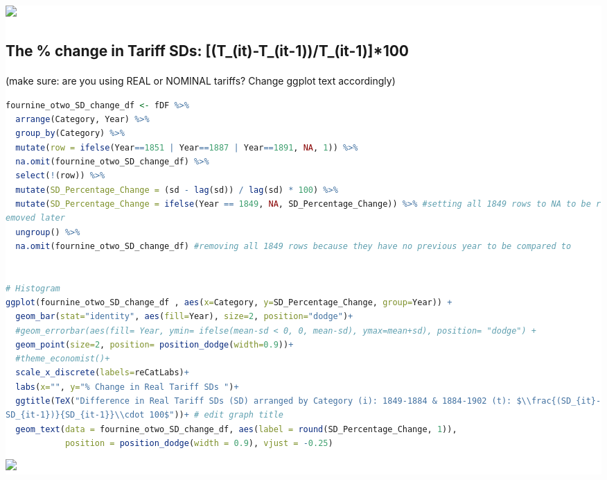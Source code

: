 ![](RAship-Data-Analysis_files/figure-gfm/graph10-1.png)

## The % change in Tariff SDs: \[(T\_(it)-T\_(it-1))/T\_(it-1)\]\*100

(make sure: are you using REAL or NOMINAL tariffs? Change ggplot text
accordingly)

``` r
fournine_otwo_SD_change_df <- fDF %>%
  arrange(Category, Year) %>%
  group_by(Category) %>%
  mutate(row = ifelse(Year==1851 | Year==1887 | Year==1891, NA, 1)) %>%
  na.omit(fournine_otwo_SD_change_df) %>%
  select(!(row)) %>%
  mutate(SD_Percentage_Change = (sd - lag(sd)) / lag(sd) * 100) %>%
  mutate(SD_Percentage_Change = ifelse(Year == 1849, NA, SD_Percentage_Change)) %>% #setting all 1849 rows to NA to be removed later
  ungroup() %>% 
  na.omit(fournine_otwo_SD_change_df) #removing all 1849 rows because they have no previous year to be compared to


# Histogram
ggplot(fournine_otwo_SD_change_df , aes(x=Category, y=SD_Percentage_Change, group=Year)) + 
  geom_bar(stat="identity", aes(fill=Year), size=2, position="dodge")+
  #geom_errorbar(aes(fill= Year, ymin= ifelse(mean-sd < 0, 0, mean-sd), ymax=mean+sd), position= "dodge") +
  geom_point(size=2, position= position_dodge(width=0.9))+
  #theme_economist()+
  scale_x_discrete(labels=reCatLabs)+
  labs(x="", y="% Change in Real Tariff SDs ")+
  ggtitle(TeX("Difference in Real Tariff SDs (SD) arranged by Category (i): 1849-1884 & 1884-1902 (t): $\\frac{(SD_{it}-SD_{it-1})}{SD_{it-1}}\\cdot 100$"))+ # edit graph title
  geom_text(data = fournine_otwo_SD_change_df, aes(label = round(SD_Percentage_Change, 1)), 
            position = position_dodge(width = 0.9), vjust = -0.25)
```

![](RAship-Data-Analysis_files/figure-gfm/graph7-1.png)
